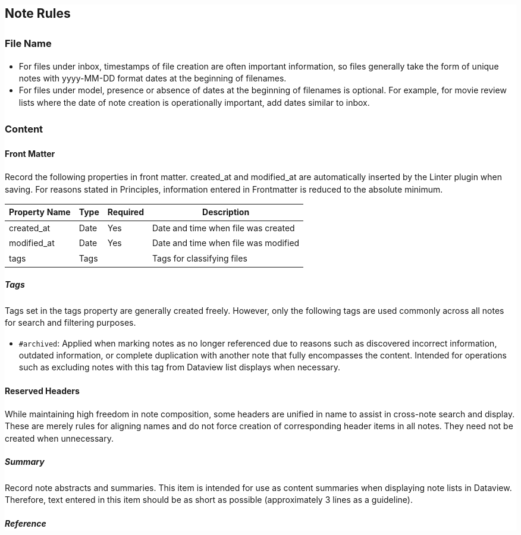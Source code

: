## Note Rules

### File Name

- For files under inbox, timestamps of file creation are often important information, so files generally take the form of unique notes with yyyy-MM-DD format dates at the beginning of filenames.
- For files under model, presence or absence of dates at the beginning of filenames is optional. For example, for movie review lists where the date of note creation is operationally important, add dates similar to inbox.

### Content

#### Front Matter

Record the following properties in front matter.
created_at and modified_at are automatically inserted by the Linter plugin when saving.
For reasons stated in Principles, information entered in Frontmatter is reduced to the absolute minimum.

| Property Name | Type | Required | Description    |
| ------------- | ---- | -------- | -------------- |
| created_at    | Date | Yes      | Date and time when file was created   |
| modified_at   | Date | Yes      | Date and time when file was modified   |
| tags          | Tags |          | Tags for classifying files |

##### Tags

Tags set in the tags property are generally created freely.
However, only the following tags are used commonly across all notes for search and filtering purposes.

- `#archived`: Applied when marking notes as no longer referenced due to reasons such as discovered incorrect information, outdated information, or complete duplication with another note that fully encompasses the content. Intended for operations such as excluding notes with this tag from Dataview list displays when necessary.

#### Reserved Headers

While maintaining high freedom in note composition, some headers are unified in name to assist in cross-note search and display.
These are merely rules for aligning names and do not force creation of corresponding header items in all notes. They need not be created when unnecessary.

##### Summary

Record note abstracts and summaries.
This item is intended for use as content summaries when displaying note lists in Dataview.
Therefore, text entered in this item should be as short as possible (approximately 3 lines as a guideline).

##### Reference
